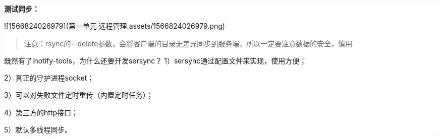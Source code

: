 **测试同步：**

![1566824026979](第一单元 远程管理.assets/1566824026979.png)

> 注意：rsync的--delete参数，会将客户端的目录无差异同步到服务端，所以一定要注意数据的安全，慎用



既然有了inotify-tools，为什么还要开发sersync？
1）sersync通过配置文件来实现，使用方便；

2）真正的守护进程socket；

3）可以对失败文件定时重传（内置定时任务）；

4）第三方的http接口；

5）默认多线程同步。